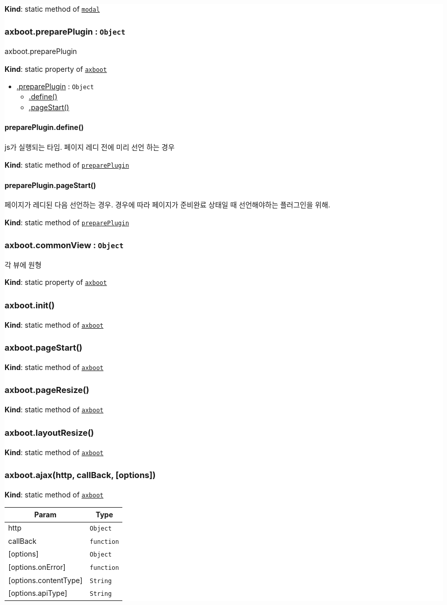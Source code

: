 **Kind**: static method of <code>[modal](#axboot.modal)</code>  
<a name="axboot.preparePlugin"></a>

### axboot.preparePlugin : <code>Object</code>
axboot.preparePlugin

**Kind**: static property of <code>[axboot](#axboot)</code>  

* [.preparePlugin](#axboot.preparePlugin) : <code>Object</code>
    * [.define()](#axboot.preparePlugin.define)
    * [.pageStart()](#axboot.preparePlugin.pageStart)

<a name="axboot.preparePlugin.define"></a>

#### preparePlugin.define()
js가 실행되는 타임. 페이지 레디 전에 미리 선언 하는 경우

**Kind**: static method of <code>[preparePlugin](#axboot.preparePlugin)</code>  
<a name="axboot.preparePlugin.pageStart"></a>

#### preparePlugin.pageStart()
페이지가 레디된 다음 선언하는 경우.
경우에 따라 페이지가 준비완료 상태일 때 선언해야하는 플러그인을 위해.

**Kind**: static method of <code>[preparePlugin](#axboot.preparePlugin)</code>  
<a name="axboot.commonView"></a>

### axboot.commonView : <code>Object</code>
각 뷰에 원형

**Kind**: static property of <code>[axboot](#axboot)</code>  
<a name="axboot.init"></a>

### axboot.init()
**Kind**: static method of <code>[axboot](#axboot)</code>  
<a name="axboot.pageStart"></a>

### axboot.pageStart()
**Kind**: static method of <code>[axboot](#axboot)</code>  
<a name="axboot.pageResize"></a>

### axboot.pageResize()
**Kind**: static method of <code>[axboot](#axboot)</code>  
<a name="axboot.layoutResize"></a>

### axboot.layoutResize()
**Kind**: static method of <code>[axboot](#axboot)</code>  
<a name="axboot.ajax"></a>

### axboot.ajax(http, callBack, [options])
**Kind**: static method of <code>[axboot](#axboot)</code>  

| Param | Type |
| --- | --- |
| http | <code>Object</code> | 
| callBack | <code>function</code> | 
| [options] | <code>Object</code> | 
| [options.onError] | <code>function</code> | 
| [options.contentType] | <code>String</code> | 
| [options.apiType] | <code>String</code> | 
